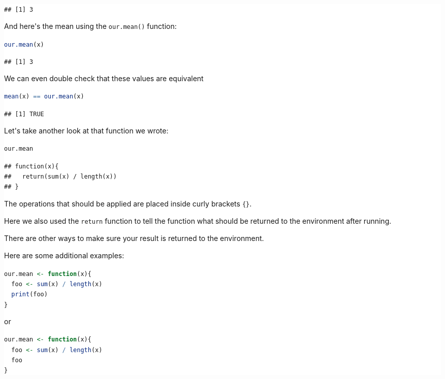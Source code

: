 ```
## [1] 3
```

And here's the mean using the `our.mean()` function:


```r
our.mean(x)
```

```
## [1] 3
```

We can even double check that these values are equivalent


```r
mean(x) == our.mean(x)
```

```
## [1] TRUE
```

Let's take another look at that function we wrote:
  

```r
our.mean
```

```
## function(x){
##   return(sum(x) / length(x))
## }
```

The operations that should be applied are placed inside curly brackets `{}`.

Here we also used the `return` function to tell the function what should be returned to the environment after running.

There are other ways to make sure your result is returned to the environment.

Here are some additional examples:
  

```r
our.mean <- function(x){
  foo <- sum(x) / length(x)
  print(foo)
}
```

or 


```r
our.mean <- function(x){
  foo <- sum(x) / length(x)
  foo
}
```
